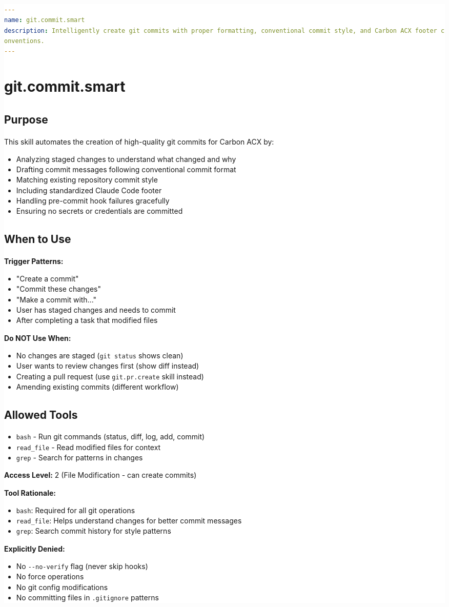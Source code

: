 ```yaml
---
name: git.commit.smart
description: Intelligently create git commits with proper formatting, conventional commit style, and Carbon ACX footer conventions.
---
```


# git.commit.smart

## Purpose

This skill automates the creation of high-quality git commits for Carbon ACX by:
- Analyzing staged changes to understand what changed and why
- Drafting commit messages following conventional commit format
- Matching existing repository commit style
- Including standardized Claude Code footer
- Handling pre-commit hook failures gracefully
- Ensuring no secrets or credentials are committed

## When to Use

**Trigger Patterns:**
- "Create a commit"
- "Commit these changes"
- "Make a commit with..."
- User has staged changes and needs to commit
- After completing a task that modified files

**Do NOT Use When:**
- No changes are staged (`git status` shows clean)
- User wants to review changes first (show diff instead)
- Creating a pull request (use `git.pr.create` skill instead)
- Amending existing commits (different workflow)

## Allowed Tools

- `bash` - Run git commands (status, diff, log, add, commit)
- `read_file` - Read modified files for context
- `grep` - Search for patterns in changes

**Access Level:** 2 (File Modification - can create commits)

**Tool Rationale:**
- `bash`: Required for all git operations
- `read_file`: Helps understand changes for better commit messages
- `grep`: Search commit history for style patterns

**Explicitly Denied:**
- No `--no-verify` flag (never skip hooks)
- No force operations
- No git config modifications
- No committing files in `.gitignore` patterns
